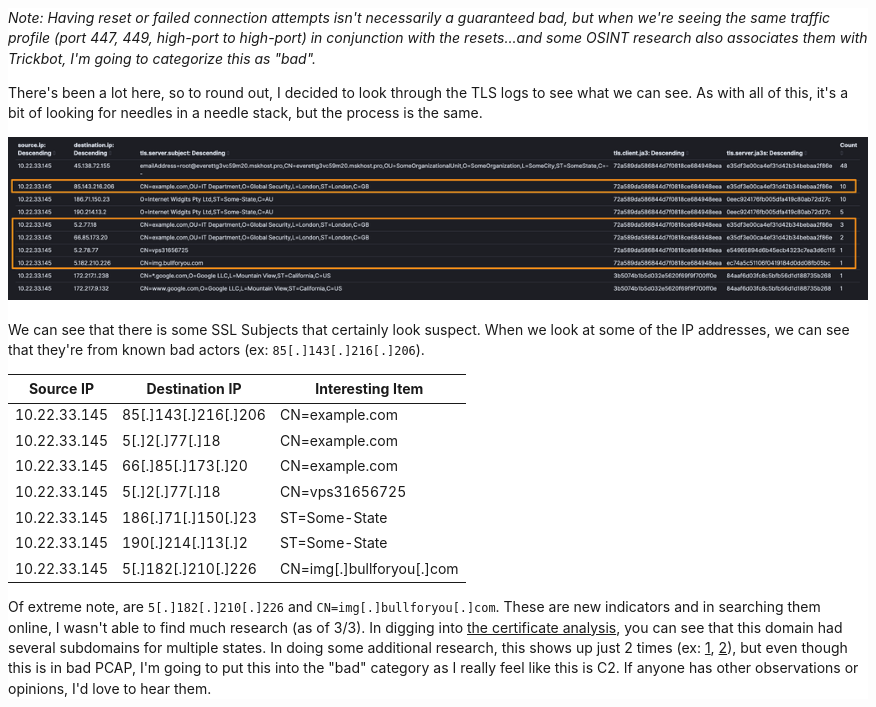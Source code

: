 *Note: Having reset or failed connection attempts isn't necessarily a guaranteed bad, but when we're seeing the same traffic profile (port 447, 449, high-port to high-port) in conjunction with the resets...and some OSINT research also associates them with Trickbot, I'm going to categorize this as "bad".*

There's been a lot here, so to round out, I decided to look through the TLS logs to see what we can see. As with all of this, it's a bit of looking for needles in a needle stack, but the process is the same.

![](/images/3-8-20-9.png)

We can see that there is some SSL Subjects that certainly look suspect. When we look at some of the IP addresses, we can see that they're from known bad actors (ex: `85[.]143[.]216[.]206`).

| Source IP  | Destination IP    | Interesting Item |
|-----------------|--------------|-----------------|
| 10.22.33.145 | 85[.]143[.]216[.]206 | CN=example.com |
| 10.22.33.145 | 5[.]2[.]77[.]18 | CN=example.com |
| 10.22.33.145 | 66[.]85[.]173[.]20 | CN=example.com |
| 10.22.33.145 | 5[.]2[.]77[.]18 | CN=vps31656725 |
| 10.22.33.145 | 186[.]71[.]150[.]23 | ST=Some-State |
| 10.22.33.145 | 190[.]214[.]13[.]2 | ST=Some-State |
| 10.22.33.145 | 5[.]182[.]210[.]226 | CN=img[.]bullforyou[.]com |

Of extreme note, are `5[.]182[.]210[.]226` and `CN=img[.]bullforyou[.]com`. These are new indicators and in searching them online, I wasn't able to find much research (as of 3/3). In digging into [the certificate analysis](https://censys.io/certificates?q=Bullforyou.com&page=1), you can see that this domain had several subdomains for multiple states. In doing some additional research, this shows up just 2 times (ex: [1](https://www.joesandbox.com/analysis/203441/0/pdf), [2](https://www.joesandbox.com/analysis/208271/0/html)), but even though this is in bad PCAP, I'm going to put this into the "bad" category as I really feel like this is C2. If anyone has other observations or opinions, I'd love to hear them.
